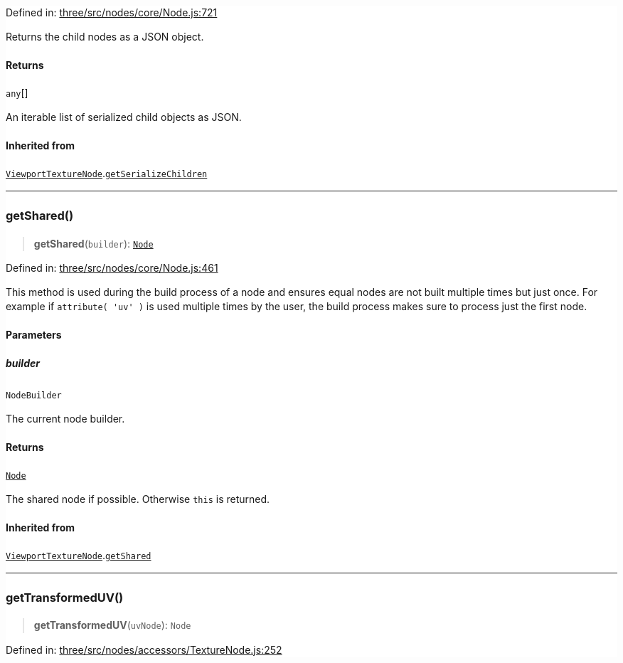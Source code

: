 Defined in: [three/src/nodes/core/Node.js:721](https://github.com/DefinitelyMaybe/three-i18n/blob/fa57b79433d1c349ffb23a78727299c8d4190136/three/src/nodes/core/Node.js#L721)

Returns the child nodes as a JSON object.

#### Returns

`any`[]

An iterable list of serialized child objects as JSON.

#### Inherited from

[`ViewportTextureNode`](/reference/threewebgpu/classes/viewporttexturenode/).[`getSerializeChildren`](/reference/threewebgpu/classes/viewporttexturenode/#getserializechildren)

***

### getShared()

> **getShared**(`builder`): [`Node`](/reference/threewebgpu/classes/node/)

Defined in: [three/src/nodes/core/Node.js:461](https://github.com/DefinitelyMaybe/three-i18n/blob/fa57b79433d1c349ffb23a78727299c8d4190136/three/src/nodes/core/Node.js#L461)

This method is used during the build process of a node and ensures
equal nodes are not built multiple times but just once. For example if
`attribute( 'uv' )` is used multiple times by the user, the build
process makes sure to process just the first node.

#### Parameters

##### builder

`NodeBuilder`

The current node builder.

#### Returns

[`Node`](/reference/threewebgpu/classes/node/)

The shared node if possible. Otherwise `this` is returned.

#### Inherited from

[`ViewportTextureNode`](/reference/threewebgpu/classes/viewporttexturenode/).[`getShared`](/reference/threewebgpu/classes/viewporttexturenode/#getshared)

***

### getTransformedUV()

> **getTransformedUV**(`uvNode`): `Node`

Defined in: [three/src/nodes/accessors/TextureNode.js:252](https://github.com/DefinitelyMaybe/three-i18n/blob/fa57b79433d1c349ffb23a78727299c8d4190136/three/src/nodes/accessors/TextureNode.js#L252)
